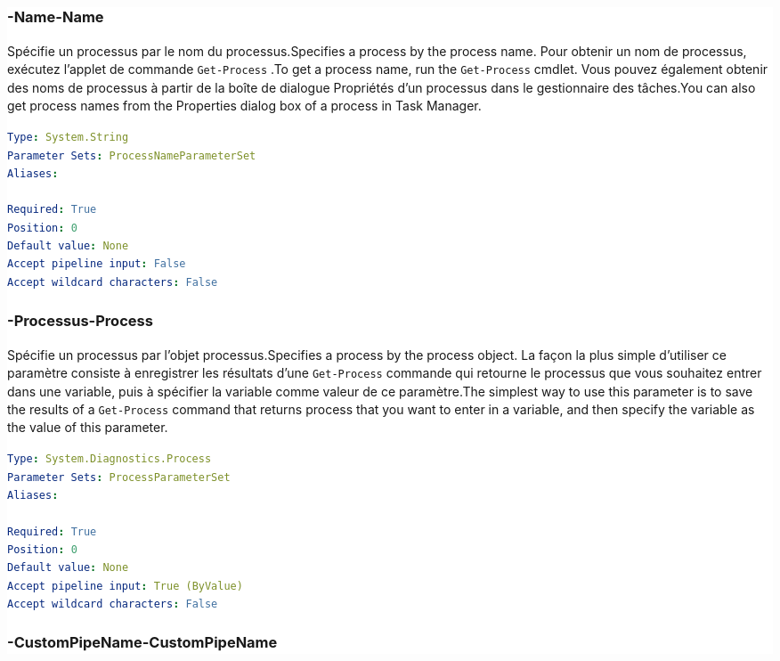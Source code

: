 ### <span data-ttu-id="ed95b-139">-Name</span><span class="sxs-lookup"><span data-stu-id="ed95b-139">-Name</span></span>

<span data-ttu-id="ed95b-140">Spécifie un processus par le nom du processus.</span><span class="sxs-lookup"><span data-stu-id="ed95b-140">Specifies a process by the process name.</span></span> <span data-ttu-id="ed95b-141">Pour obtenir un nom de processus, exécutez l’applet de commande `Get-Process` .</span><span class="sxs-lookup"><span data-stu-id="ed95b-141">To get a process name, run the `Get-Process` cmdlet.</span></span> <span data-ttu-id="ed95b-142">Vous pouvez également obtenir des noms de processus à partir de la boîte de dialogue Propriétés d’un processus dans le gestionnaire des tâches.</span><span class="sxs-lookup"><span data-stu-id="ed95b-142">You can also get process names from the Properties dialog box of a process in Task Manager.</span></span>

```yaml
Type: System.String
Parameter Sets: ProcessNameParameterSet
Aliases:

Required: True
Position: 0
Default value: None
Accept pipeline input: False
Accept wildcard characters: False
```

### <span data-ttu-id="ed95b-143">-Processus</span><span class="sxs-lookup"><span data-stu-id="ed95b-143">-Process</span></span>

<span data-ttu-id="ed95b-144">Spécifie un processus par l’objet processus.</span><span class="sxs-lookup"><span data-stu-id="ed95b-144">Specifies a process by the process object.</span></span> <span data-ttu-id="ed95b-145">La façon la plus simple d’utiliser ce paramètre consiste à enregistrer les résultats d’une `Get-Process` commande qui retourne le processus que vous souhaitez entrer dans une variable, puis à spécifier la variable comme valeur de ce paramètre.</span><span class="sxs-lookup"><span data-stu-id="ed95b-145">The simplest way to use this parameter is to save the results of a `Get-Process` command that returns process that you want to enter in a variable, and then specify the variable as the value of this parameter.</span></span>

```yaml
Type: System.Diagnostics.Process
Parameter Sets: ProcessParameterSet
Aliases:

Required: True
Position: 0
Default value: None
Accept pipeline input: True (ByValue)
Accept wildcard characters: False
```

### <span data-ttu-id="ed95b-146">-CustomPipeName</span><span class="sxs-lookup"><span data-stu-id="ed95b-146">-CustomPipeName</span></span>
